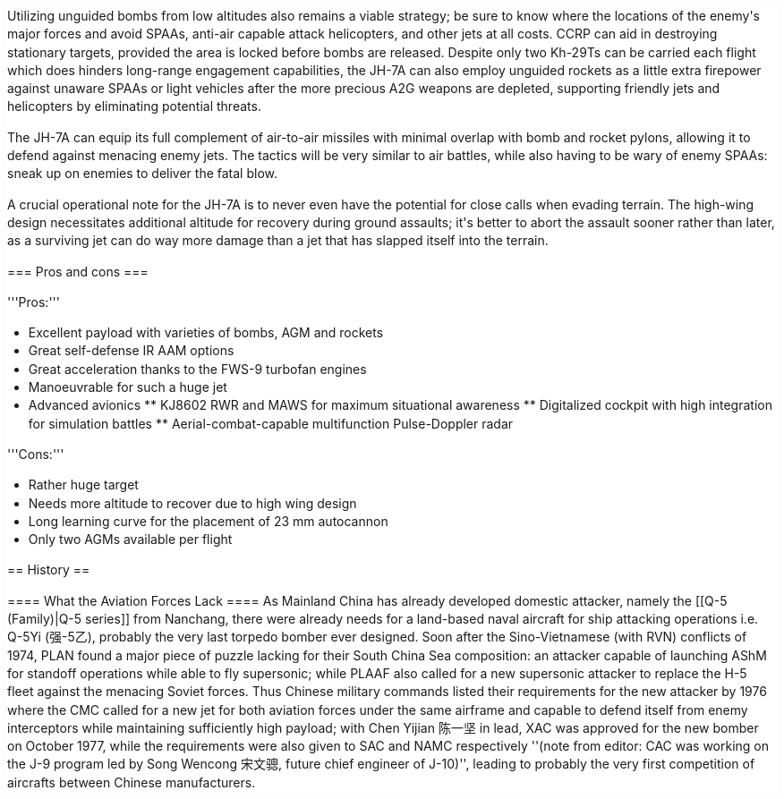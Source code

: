 Utilizing unguided bombs from low altitudes also remains a viable strategy; be sure to know where the locations of the enemy's major forces and avoid SPAAs,  anti-air capable attack helicopters, and other jets at all costs. CCRP can aid in destroying stationary targets, provided the area is locked before bombs are released. Despite only two Kh-29Ts can be carried each flight which does hinders long-range engagement capabilities, the JH-7A can also employ unguided rockets as a little extra firepower against unaware SPAAs or light vehicles after the more precious A2G weapons are depleted, supporting friendly jets and helicopters by eliminating potential threats.

The JH-7A can equip its full complement of air-to-air missiles with minimal overlap with bomb and rocket pylons, allowing it to defend against menacing enemy jets. The tactics will be very similar to air battles, while also having to be wary of enemy SPAAs: sneak up on enemies to deliver the fatal blow.

A crucial operational note for the JH-7A is to never even have the potential for close calls when evading terrain. The high-wing design necessitates additional altitude for recovery during ground assaults; it's better to abort the assault sooner rather than later, as a surviving jet can do way more damage than a jet that has slapped itself into the terrain.

=== Pros and cons ===


'''Pros:'''

* Excellent payload with varieties of bombs, AGM and rockets
* Great self-defense IR AAM options
* Great acceleration thanks to the FWS-9 turbofan engines
* Manoeuvrable for such a huge jet
* Advanced avionics
** KJ8602 RWR and MAWS for maximum situational awareness
** Digitalized cockpit with high integration for simulation battles
** Aerial-combat-capable multifunction Pulse-Doppler radar

'''Cons:'''

* Rather huge target
* Needs more altitude to recover due to high wing design
* Long learning curve for the placement of 23 mm autocannon
* Only two AGMs available per flight

== History ==

==== What the Aviation Forces Lack ====
As Mainland China has already developed domestic attacker, namely the [[Q-5 (Family)|Q-5 series]] from Nanchang, there were already needs for a land-based naval aircraft for ship attacking operations i.e. Q-5Yi (强-5乙), probably the very last torpedo bomber ever designed. Soon after the Sino-Vietnamese (with RVN) conflicts of 1974, PLAN found a major piece of puzzle lacking for their South China Sea composition: an attacker capable of launching AShM for standoff operations while able to fly supersonic; while PLAAF also called for a new supersonic attacker to replace the H-5 fleet against the menacing Soviet forces. Thus Chinese military commands listed their requirements for the new attacker by 1976 where the CMC called for a new jet for both aviation forces under the same airframe and capable to defend itself from enemy interceptors while maintaining sufficiently high payload; with Chen Yijian 陈一坚 in lead, XAC was approved for the new bomber on October 1977, while the requirements were also given to SAC and NAMC respectively ''(note from editor: CAC was working on the J-9 program led by Song Wencong 宋文骢, future chief engineer of J-10)'', leading to probably the very first competition of aircrafts between Chinese manufacturers.
